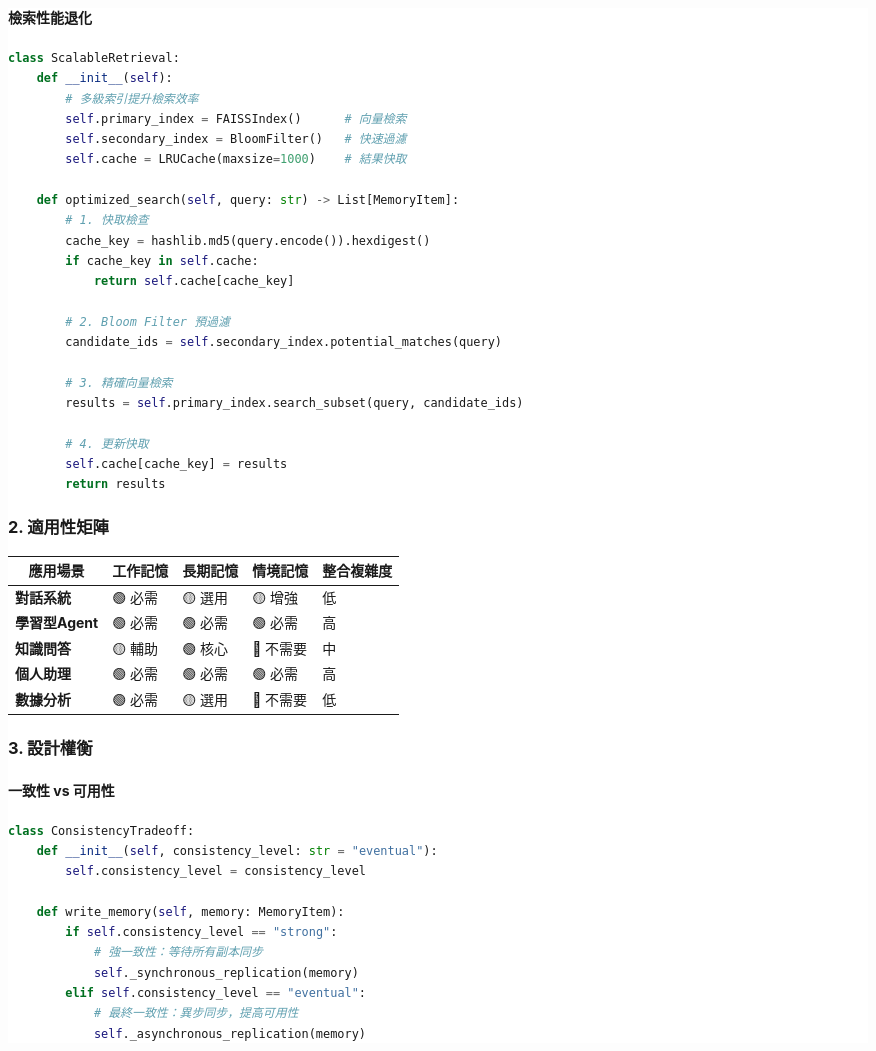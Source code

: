 
#### 檢索性能退化
```python
class ScalableRetrieval:
    def __init__(self):
        # 多級索引提升檢索效率
        self.primary_index = FAISSIndex()      # 向量檢索
        self.secondary_index = BloomFilter()   # 快速過濾
        self.cache = LRUCache(maxsize=1000)    # 結果快取
    
    def optimized_search(self, query: str) -> List[MemoryItem]:
        # 1. 快取檢查
        cache_key = hashlib.md5(query.encode()).hexdigest()
        if cache_key in self.cache:
            return self.cache[cache_key]
        
        # 2. Bloom Filter 預過濾
        candidate_ids = self.secondary_index.potential_matches(query)
        
        # 3. 精確向量檢索
        results = self.primary_index.search_subset(query, candidate_ids)
        
        # 4. 更新快取
        self.cache[cache_key] = results
        return results
```

### 2. 適用性矩陣

| 應用場景 | 工作記憶 | 長期記憶 | 情境記憶 | 整合複雜度 |
|---------|---------|---------|---------|-----------|
| **對話系統** | 🟢 必需 | 🟡 選用 | 🟡 增強 | 低 |
| **學習型Agent** | 🟢 必需 | 🟢 必需 | 🟢 必需 | 高 |
| **知識問答** | 🟡 輔助 | 🟢 核心 | 🔴 不需要 | 中 |
| **個人助理** | 🟢 必需 | 🟢 必需 | 🟢 必需 | 高 |
| **數據分析** | 🟢 必需 | 🟡 選用 | 🔴 不需要 | 低 |

### 3. 設計權衡

#### 一致性 vs 可用性
```python
class ConsistencyTradeoff:
    def __init__(self, consistency_level: str = "eventual"):
        self.consistency_level = consistency_level
        
    def write_memory(self, memory: MemoryItem):
        if self.consistency_level == "strong":
            # 強一致性：等待所有副本同步
            self._synchronous_replication(memory)
        elif self.consistency_level == "eventual":
            # 最終一致性：異步同步，提高可用性
            self._asynchronous_replication(memory)
```
